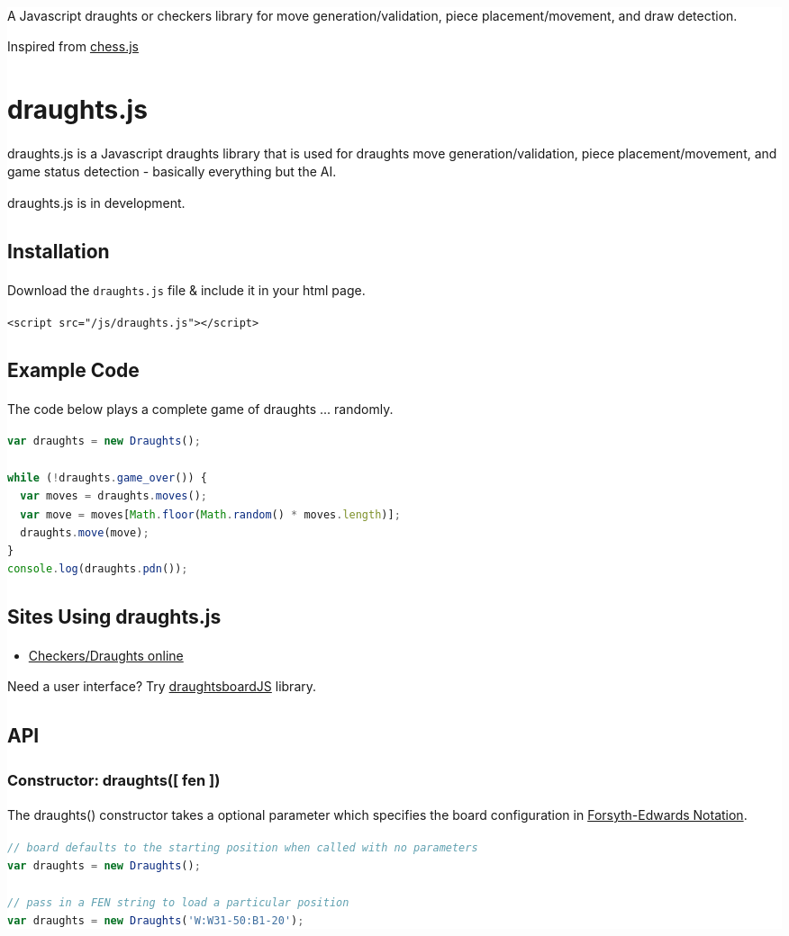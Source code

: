 A Javascript draughts or checkers library for move generation/validation, piece placement/movement, and draw detection.

Inspired from [chess.js](https://github.com/jhlywa/chess.js)

# draughts.js

draughts.js is a Javascript draughts library that is used for draughts move
generation/validation, piece placement/movement, and game status
detection - basically everything but the AI.

draughts.js is in development.

## Installation
Download the `draughts.js` file & include it in your html page.
```
<script src="/js/draughts.js"></script>
```

## Example Code
The code below plays a complete game of draughts ... randomly.

```js
var draughts = new Draughts();

while (!draughts.game_over()) {
  var moves = draughts.moves();
  var move = moves[Math.floor(Math.random() * moves.length)];
  draughts.move(move);
}
console.log(draughts.pdn());
```

## Sites Using draughts.js

- [Checkers/Draughts online](https://www.shubhu.in/checkers-online/)

Need a user interface?  Try [draughtsboardJS](http://github.com/shubhendusaurabh/draughtsboardJS) library.

## API

### Constructor: draughts([ fen ])
The draughts() constructor takes a optional parameter which specifies the board configuration
in [Forsyth-Edwards Notation](http://en.wikipedia.org/wiki/Forsyth%E2%80%93Edwards_Notation).

```js
// board defaults to the starting position when called with no parameters
var draughts = new Draughts();

// pass in a FEN string to load a particular position
var draughts = new Draughts('W:W31-50:B1-20');
```
